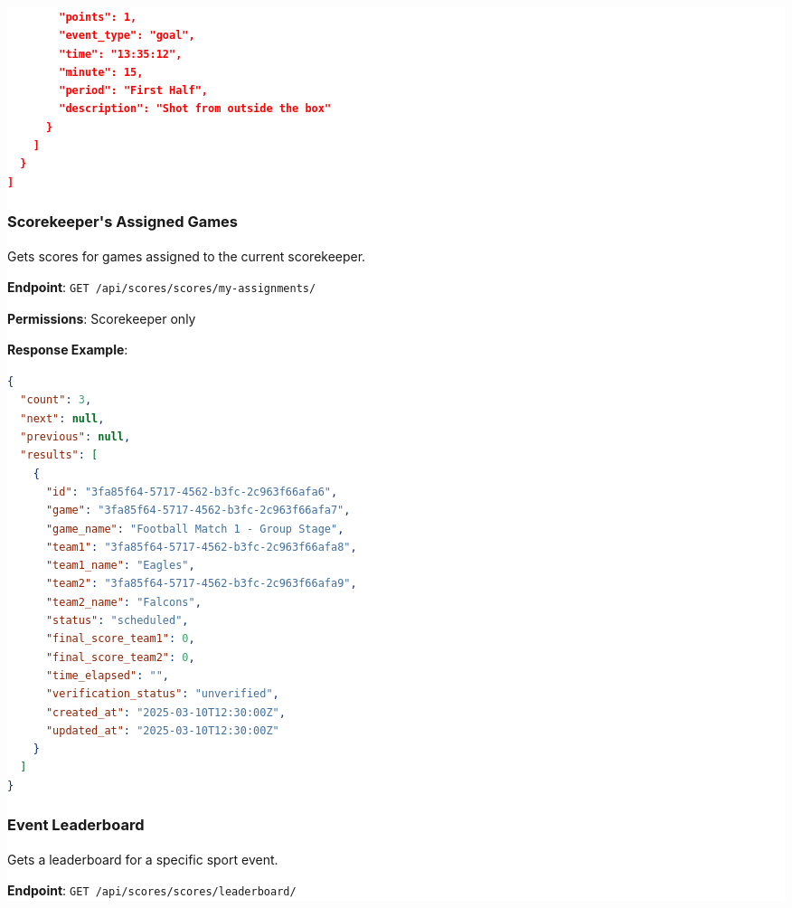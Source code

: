 ```json
        "points": 1,
        "event_type": "goal",
        "time": "13:35:12",
        "minute": 15,
        "period": "First Half",
        "description": "Shot from outside the box"
      }
    ]
  }
]
```

### Scorekeeper's Assigned Games

Gets scores for games assigned to the current scorekeeper.

**Endpoint**: `GET /api/scores/scores/my-assignments/`

**Permissions**: Scorekeeper only

**Response Example**:
```json
{
  "count": 3,
  "next": null,
  "previous": null,
  "results": [
    {
      "id": "3fa85f64-5717-4562-b3fc-2c963f66afa6",
      "game": "3fa85f64-5717-4562-b3fc-2c963f66afa7",
      "game_name": "Football Match 1 - Group Stage",
      "team1": "3fa85f64-5717-4562-b3fc-2c963f66afa8",
      "team1_name": "Eagles",
      "team2": "3fa85f64-5717-4562-b3fc-2c963f66afa9",
      "team2_name": "Falcons",
      "status": "scheduled",
      "final_score_team1": 0,
      "final_score_team2": 0,
      "time_elapsed": "",
      "verification_status": "unverified",
      "created_at": "2025-03-10T12:30:00Z",
      "updated_at": "2025-03-10T12:30:00Z"
    }
  ]
}
```

### Event Leaderboard

Gets a leaderboard for a specific sport event.

**Endpoint**: `GET /api/scores/scores/leaderboard/`
